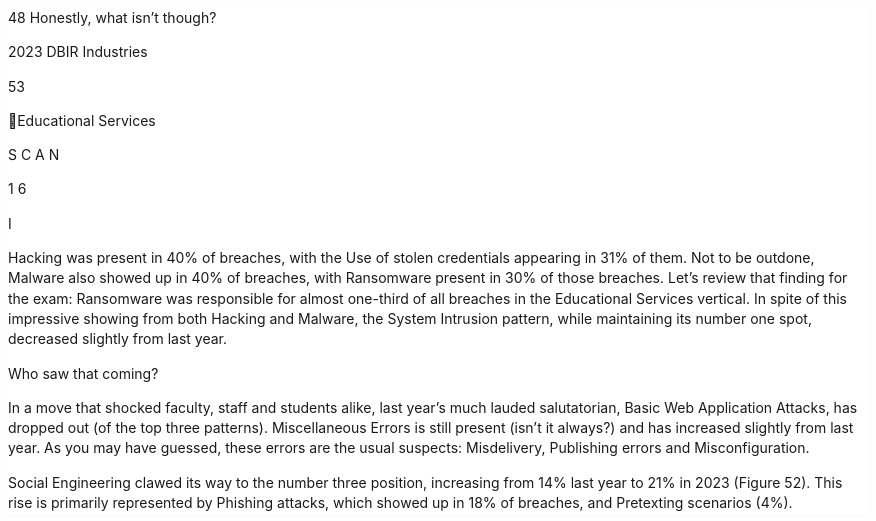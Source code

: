 48 Honestly, what isn’t though?

2023 DBIR Industries

53

 
Educational 
Services

S
C
A
N

1
6

I

Hacking was present in 40% of 
breaches, with the Use of stolen 
credentials appearing in 31% of 
them. Not to be outdone, Malware 
also showed up in 40% of breaches, 
with Ransomware present in 30% 
of those breaches. Let’s review that 
finding for the exam: Ransomware was 
responsible for almost one\-third of all 
breaches in the Educational Services 
vertical. In spite of this impressive 
showing from both Hacking and 
Malware, the System Intrusion pattern, 
while maintaining its number one spot, 
decreased slightly from last year.

Who saw 
that coming?

In a move that shocked faculty, staff and 
students alike, last year’s much lauded 
salutatorian, Basic Web Application 
Attacks, has dropped out (of the top 
three patterns). Miscellaneous Errors 
is still present (isn’t it always?) and has 
increased slightly from last year. As you 
may have guessed, these errors are the 
usual suspects: Misdelivery, Publishing 
errors and Misconfiguration. 

Social Engineering clawed its way to 
the number three position, increasing 
from 14% last year to 21% in 2023 
(Figure 52\). This rise is primarily 
represented by Phishing attacks, 
which showed up in 18% of breaches, 
and Pretexting scenarios (4%).
